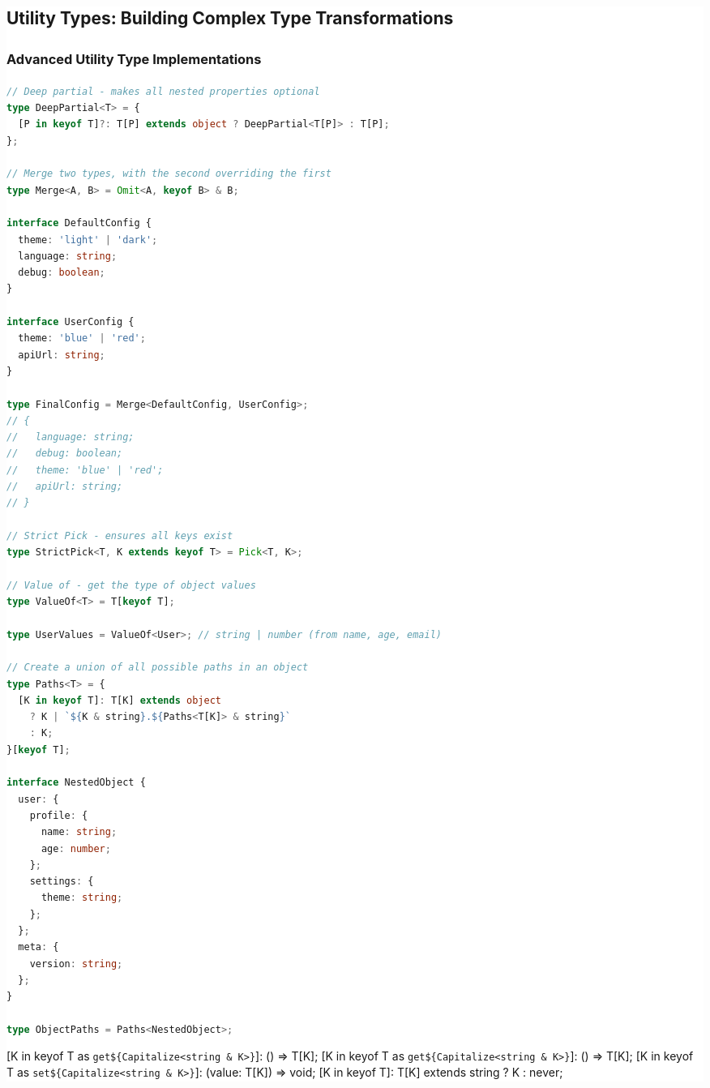## Utility Types: Building Complex Type Transformations

### Advanced Utility Type Implementations

```typescript
// Deep partial - makes all nested properties optional
type DeepPartial<T> = {
  [P in keyof T]?: T[P] extends object ? DeepPartial<T[P]> : T[P];
};

// Merge two types, with the second overriding the first
type Merge<A, B> = Omit<A, keyof B> & B;

interface DefaultConfig {
  theme: 'light' | 'dark';
  language: string;
  debug: boolean;
}

interface UserConfig {
  theme: 'blue' | 'red';
  apiUrl: string;
}

type FinalConfig = Merge<DefaultConfig, UserConfig>;
// {
//   language: string;
//   debug: boolean;
//   theme: 'blue' | 'red';
//   apiUrl: string;
// }

// Strict Pick - ensures all keys exist
type StrictPick<T, K extends keyof T> = Pick<T, K>;

// Value of - get the type of object values
type ValueOf<T> = T[keyof T];

type UserValues = ValueOf<User>; // string | number (from name, age, email)

// Create a union of all possible paths in an object
type Paths<T> = {
  [K in keyof T]: T[K] extends object
    ? K | `${K & string}.${Paths<T[K]> & string}`
    : K;
}[keyof T];

interface NestedObject {
  user: {
    profile: {
      name: string;
      age: number;
    };
    settings: {
      theme: string;
    };
  };
  meta: {
    version: string;
  };
}

type ObjectPaths = Paths<NestedObject>;
```

  [K in keyof T as `get${Capitalize<string & K>}`]: () => T[K];
  [K in keyof T as `get${Capitalize<string & K>}`]: () => T[K];
  [K in keyof T as `set${Capitalize<string & K>}`]: (value: T[K]) => void;
  [K in keyof T]: T[K] extends string ? K : never;